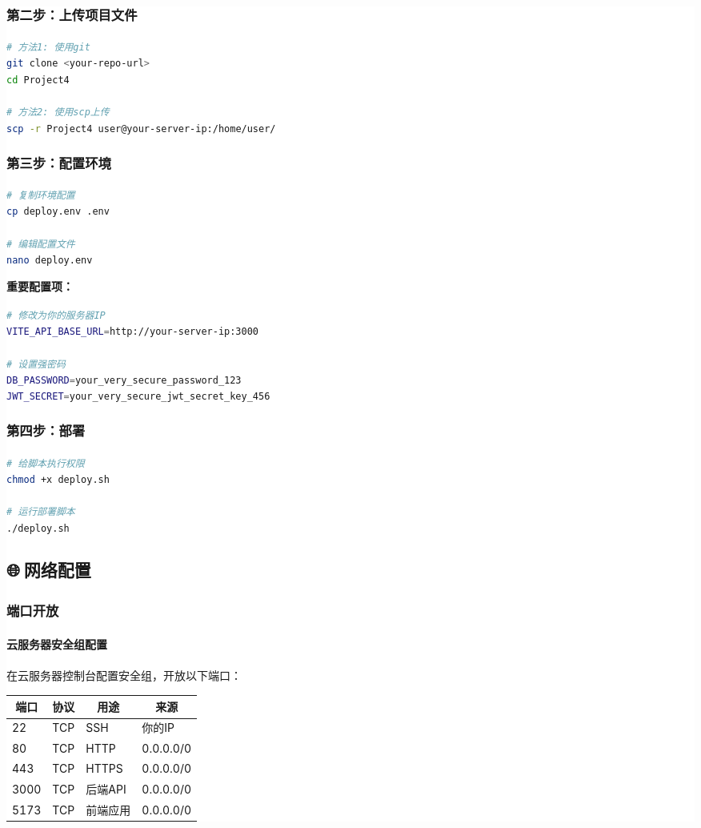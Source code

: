 ### 第二步：上传项目文件
```bash
# 方法1: 使用git
git clone <your-repo-url>
cd Project4

# 方法2: 使用scp上传
scp -r Project4 user@your-server-ip:/home/user/
```

### 第三步：配置环境
```bash
# 复制环境配置
cp deploy.env .env

# 编辑配置文件
nano deploy.env
```

**重要配置项：**
```bash
# 修改为你的服务器IP
VITE_API_BASE_URL=http://your-server-ip:3000

# 设置强密码
DB_PASSWORD=your_very_secure_password_123
JWT_SECRET=your_very_secure_jwt_secret_key_456
```

### 第四步：部署
```bash
# 给脚本执行权限
chmod +x deploy.sh

# 运行部署脚本
./deploy.sh
```

## 🌐 网络配置

### 端口开放

#### 云服务器安全组配置
在云服务器控制台配置安全组，开放以下端口：

| 端口 | 协议 | 用途 | 来源 |
|-----|------|------|------|
| 22 | TCP | SSH | 你的IP |
| 80 | TCP | HTTP | 0.0.0.0/0 |
| 443 | TCP | HTTPS | 0.0.0.0/0 |
| 3000 | TCP | 后端API | 0.0.0.0/0 |
| 5173 | TCP | 前端应用 | 0.0.0.0/0 |
